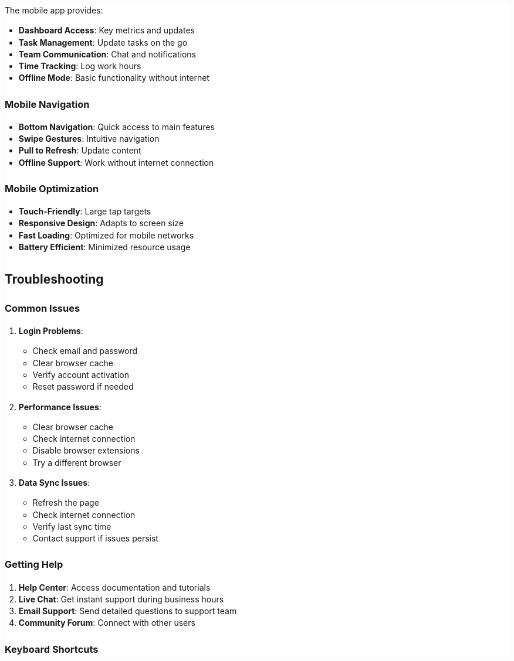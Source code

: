 The mobile app provides:

- **Dashboard Access**: Key metrics and updates
- **Task Management**: Update tasks on the go
- **Team Communication**: Chat and notifications
- **Time Tracking**: Log work hours
- **Offline Mode**: Basic functionality without internet

### Mobile Navigation

- **Bottom Navigation**: Quick access to main features
- **Swipe Gestures**: Intuitive navigation
- **Pull to Refresh**: Update content
- **Offline Support**: Work without internet connection

### Mobile Optimization

- **Touch-Friendly**: Large tap targets
- **Responsive Design**: Adapts to screen size
- **Fast Loading**: Optimized for mobile networks
- **Battery Efficient**: Minimized resource usage

## Troubleshooting

### Common Issues

1. **Login Problems**:
   - Check email and password
   - Clear browser cache
   - Verify account activation
   - Reset password if needed

2. **Performance Issues**:
   - Clear browser cache
   - Check internet connection
   - Disable browser extensions
   - Try a different browser

3. **Data Sync Issues**:
   - Refresh the page
   - Check internet connection
   - Verify last sync time
   - Contact support if issues persist

### Getting Help

1. **Help Center**: Access documentation and tutorials
2. **Live Chat**: Get instant support during business hours
3. **Email Support**: Send detailed questions to support team
4. **Community Forum**: Connect with other users

### Keyboard Shortcuts
